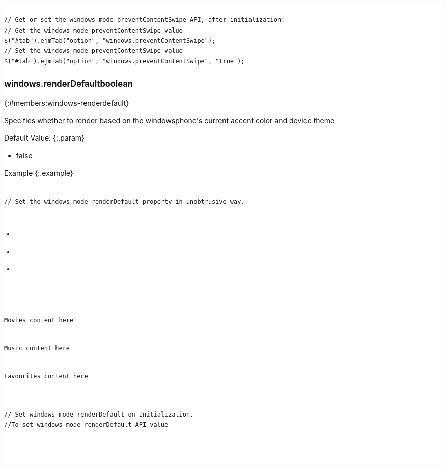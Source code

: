 <code> 
// Get or set the windows mode preventContentSwipe API, after initialization:
// Get the windows mode preventContentSwipe value  
$("#tab").ejmTab("option", "windows.preventContentSwipe");   
// Set the windows mode preventContentSwipe value 
$("#tab").ejmTab("option", "windows.preventContentSwipe", "true"); </code>
</pre>






### windows.renderDefault<span class="type-signature type boolean">boolean</span>
{:#members:windows-renderdefault}








Specifies whether to render based on the windowsphone's current accent color and device theme




Default Value:
{:.param}






* false








Example
{:.example}

<pre class="prettyprint">
<code> 
// Set the windows mode renderDefault property in unobtrusive way.
<div id="tab" data-role="ejmtab" data-ej-rendermode="windows" data-ej-windows-renderdefault="false" >
<ul >
<li data-ej-href="#default1" data-ej-text='Movies' >
</li >
<li data-ej-href="#default2" data-ej-text='Music' >
</li >
<li data-ej-href="#default3" data-ej-text='Favourites' >
</li >
</ul >
</div>  
<div id="default1" >
Movies content here
</div>    
<div id="default2" >
Music content here
</div>
<div id="default3" >
Favourites content here
</div>         </code>
</pre>
<pre class="prettyprint">
<code> 
// Set windows mode renderDefault on initialization. 
//To set windows mode renderDefault API value 
<div id="tab">